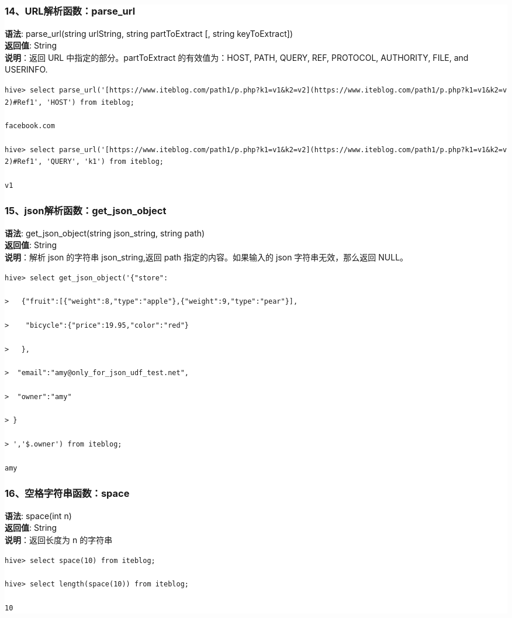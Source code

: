 ### 14、URL解析函数：parse_url

**语法**: parse_url(string urlString, string partToExtract [, string keyToExtract])  
**返回值**: String  
**说明**：返回 URL 中指定的部分。partToExtract 的有效值为：HOST, PATH, QUERY, REF, PROTOCOL, AUTHORITY, FILE, and USERINFO.

```
hive> select parse_url('[https://www.iteblog.com/path1/p.php?k1=v1&k2=v2](https://www.iteblog.com/path1/p.php?k1=v1&k2=v2)#Ref1', 'HOST') from iteblog;

facebook.com

hive> select parse_url('[https://www.iteblog.com/path1/p.php?k1=v1&k2=v2](https://www.iteblog.com/path1/p.php?k1=v1&k2=v2)#Ref1', 'QUERY', 'k1') from iteblog;

v1
```

### 15、json解析函数：get_json_object

**语法**: get_json_object(string json_string, string path)  
**返回值**: String  
**说明**：解析 json 的字符串 json_string,返回 path 指定的内容。如果输入的 json 字符串无效，那么返回 NULL。

```
hive> select get_json_object('{"store":

>   {"fruit":[{"weight":8,"type":"apple"},{"weight":9,"type":"pear"}],

>    "bicycle":{"price":19.95,"color":"red"}

>   },

>  "email":"amy@only_for_json_udf_test.net",

>  "owner":"amy"

> }

> ','$.owner') from iteblog;

amy
```

### 16、空格字符串函数：space

**语法**: space(int n)  
**返回值**: String  
**说明**：返回长度为 n 的字符串

```
hive> select space(10) from iteblog;

hive> select length(space(10)) from iteblog;

10
```
